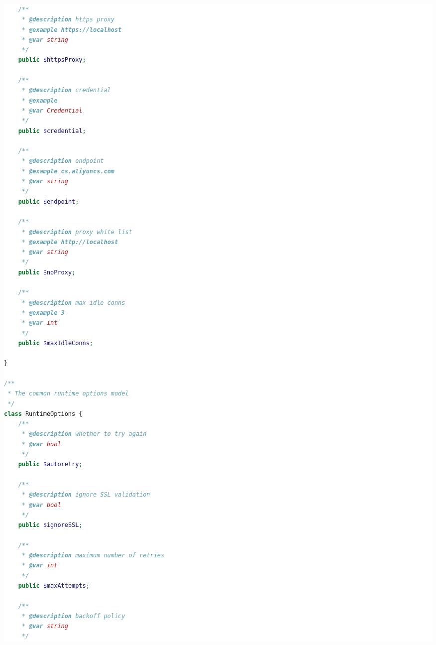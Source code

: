 ```php
    /**
     * @description https proxy
     * @example https://localhost
     * @var string
     */
    public $httpsProxy;

    /**
     * @description credential
     * @example 
     * @var Credential
     */
    public $credential;

    /**
     * @description endpoint
     * @example cs.aliyuncs.com
     * @var string
     */
    public $endpoint;

    /**
     * @description proxy white list
     * @example http://localhost
     * @var string
     */
    public $noProxy;

    /**
     * @description max idle conns
     * @example 3
     * @var int
     */
    public $maxIdleConns;

}

/**
 * The common runtime options model
 */
class RuntimeOptions {
    /**
     * @description whether to try again
     * @var bool
     */
    public $autoretry;

    /**
     * @description ignore SSL validation
     * @var bool
     */
    public $ignoreSSL;

    /**
     * @description maximum number of retries
     * @var int
     */
    public $maxAttempts;

    /**
     * @description backoff policy
     * @var string
     */
```